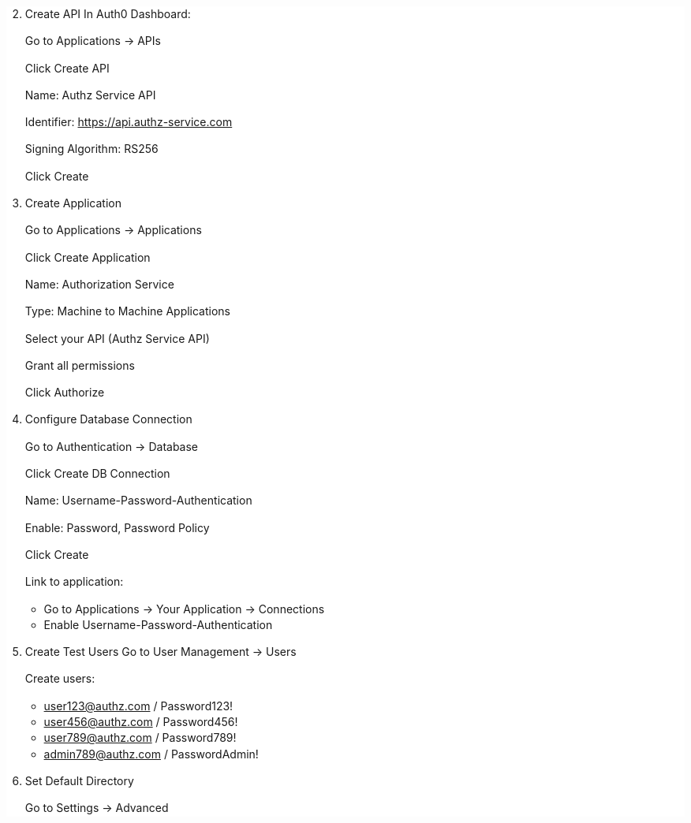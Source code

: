    
2. Create API In Auth0 Dashboard:

    Go to Applications → APIs

    Click Create API

    Name: Authz Service API

    Identifier: https://api.authz-service.com

    Signing Algorithm: RS256

    Click Create


3. Create Application

    Go to Applications → Applications 

    Click Create Application

    Name: Authorization Service

    Type: Machine to Machine Applications

    Select your API (Authz Service API)

    Grant all permissions

    Click Authorize


4. Configure Database Connection
    
    Go to Authentication → Database
 
    Click Create DB Connection

    Name: Username-Password-Authentication

    Enable: Password, Password Policy

    Click Create

    Link to application:

    * Go to Applications → Your Application → Connections
    * Enable Username-Password-Authentication


5. Create Test Users
   Go to User Management → Users

    Create users:

    * user123@authz.com / Password123!
    * user456@authz.com / Password456!
    * user789@authz.com / Password789!
    * admin789@authz.com / PasswordAdmin!


6. Set Default Directory

    Go to Settings → Advanced
